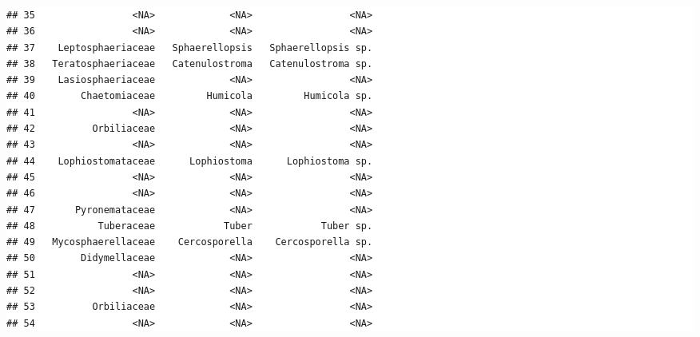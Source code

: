     ## 35                 <NA>             <NA>                 <NA>
    ## 36                 <NA>             <NA>                 <NA>
    ## 37    Leptosphaeriaceae   Sphaerellopsis   Sphaerellopsis sp.
    ## 38   Teratosphaeriaceae   Catenulostroma   Catenulostroma sp.
    ## 39    Lasiosphaeriaceae             <NA>                 <NA>
    ## 40        Chaetomiaceae         Humicola         Humicola sp.
    ## 41                 <NA>             <NA>                 <NA>
    ## 42          Orbiliaceae             <NA>                 <NA>
    ## 43                 <NA>             <NA>                 <NA>
    ## 44    Lophiostomataceae      Lophiostoma      Lophiostoma sp.
    ## 45                 <NA>             <NA>                 <NA>
    ## 46                 <NA>             <NA>                 <NA>
    ## 47       Pyronemataceae             <NA>                 <NA>
    ## 48           Tuberaceae            Tuber            Tuber sp.
    ## 49   Mycosphaerellaceae    Cercosporella    Cercosporella sp.
    ## 50        Didymellaceae             <NA>                 <NA>
    ## 51                 <NA>             <NA>                 <NA>
    ## 52                 <NA>             <NA>                 <NA>
    ## 53          Orbiliaceae             <NA>                 <NA>
    ## 54                 <NA>             <NA>                 <NA>